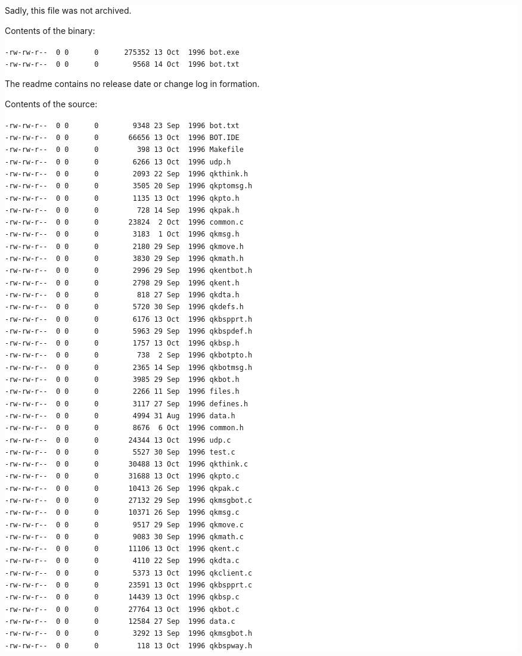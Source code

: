 Sadly, this file was not archived.

Contents of the binary:

```text
-rw-rw-r--  0 0      0      275352 13 Oct  1996 bot.exe
-rw-rw-r--  0 0      0        9568 14 Oct  1996 bot.txt
```

The readme contains no release date or change log in formation.

Contents of the source:

```text
-rw-rw-r--  0 0      0        9348 23 Sep  1996 bot.txt
-rw-rw-r--  0 0      0       66656 13 Oct  1996 BOT.IDE
-rw-rw-r--  0 0      0         398 13 Oct  1996 Makefile
-rw-rw-r--  0 0      0        6266 13 Oct  1996 udp.h
-rw-rw-r--  0 0      0        2093 22 Sep  1996 qkthink.h
-rw-rw-r--  0 0      0        3505 20 Sep  1996 qkptomsg.h
-rw-rw-r--  0 0      0        1135 13 Oct  1996 qkpto.h
-rw-rw-r--  0 0      0         728 14 Sep  1996 qkpak.h
-rw-rw-r--  0 0      0       23824  2 Oct  1996 common.c
-rw-rw-r--  0 0      0        3183  1 Oct  1996 qkmsg.h
-rw-rw-r--  0 0      0        2180 29 Sep  1996 qkmove.h
-rw-rw-r--  0 0      0        3830 29 Sep  1996 qkmath.h
-rw-rw-r--  0 0      0        2996 29 Sep  1996 qkentbot.h
-rw-rw-r--  0 0      0        2798 29 Sep  1996 qkent.h
-rw-rw-r--  0 0      0         818 27 Sep  1996 qkdta.h
-rw-rw-r--  0 0      0        5720 30 Sep  1996 qkdefs.h
-rw-rw-r--  0 0      0        6176 13 Oct  1996 qkbspprt.h
-rw-rw-r--  0 0      0        5963 29 Sep  1996 qkbspdef.h
-rw-rw-r--  0 0      0        1757 13 Oct  1996 qkbsp.h
-rw-rw-r--  0 0      0         738  2 Sep  1996 qkbotpto.h
-rw-rw-r--  0 0      0        2365 14 Sep  1996 qkbotmsg.h
-rw-rw-r--  0 0      0        3985 29 Sep  1996 qkbot.h
-rw-rw-r--  0 0      0        2266 11 Sep  1996 files.h
-rw-rw-r--  0 0      0        3117 27 Sep  1996 defines.h
-rw-rw-r--  0 0      0        4994 31 Aug  1996 data.h
-rw-rw-r--  0 0      0        8676  6 Oct  1996 common.h
-rw-rw-r--  0 0      0       24344 13 Oct  1996 udp.c
-rw-rw-r--  0 0      0        5527 30 Sep  1996 test.c
-rw-rw-r--  0 0      0       30488 13 Oct  1996 qkthink.c
-rw-rw-r--  0 0      0       31688 13 Oct  1996 qkpto.c
-rw-rw-r--  0 0      0       10413 26 Sep  1996 qkpak.c
-rw-rw-r--  0 0      0       27132 29 Sep  1996 qkmsgbot.c
-rw-rw-r--  0 0      0       10371 26 Sep  1996 qkmsg.c
-rw-rw-r--  0 0      0        9517 29 Sep  1996 qkmove.c
-rw-rw-r--  0 0      0        9083 30 Sep  1996 qkmath.c
-rw-rw-r--  0 0      0       11106 13 Oct  1996 qkent.c
-rw-rw-r--  0 0      0        4110 22 Sep  1996 qkdta.c
-rw-rw-r--  0 0      0        5373 13 Oct  1996 qkclient.c
-rw-rw-r--  0 0      0       23591 13 Oct  1996 qkbspprt.c
-rw-rw-r--  0 0      0       14439 13 Oct  1996 qkbsp.c
-rw-rw-r--  0 0      0       27764 13 Oct  1996 qkbot.c
-rw-rw-r--  0 0      0       12584 27 Sep  1996 data.c
-rw-rw-r--  0 0      0        3292 13 Sep  1996 qkmsgbot.h
-rw-rw-r--  0 0      0         118 13 Oct  1996 qkbspway.h
```
